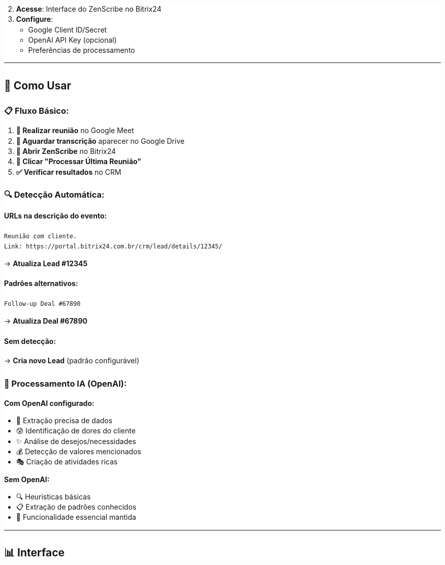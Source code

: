 2. **Acesse**: Interface do ZenScribe no Bitrix24
3. **Configure**:
   - Google Client ID/Secret
   - OpenAI API Key (opcional)
   - Preferências de processamento

---

## 🎯 **Como Usar**

### **📋 Fluxo Básico:**

1. **📅 Realizar reunião** no Google Meet
2. **📝 Aguardar transcrição** aparecer no Google Drive
3. **🎯 Abrir ZenScribe** no Bitrix24
4. **🚀 Clicar "Processar Última Reunião"**
5. **✅ Verificar resultados** no CRM

### **🔍 Detecção Automática:**

#### **URLs na descrição do evento:**
```
Reunião com cliente.
Link: https://portal.bitrix24.com.br/crm/lead/details/12345/
```
→ **Atualiza Lead #12345**

#### **Padrões alternativos:**
```
Follow-up Deal #67890
```
→ **Atualiza Deal #67890**

#### **Sem detecção:**
→ **Cria novo Lead** (padrão configurável)

### **🧠 Processamento IA (OpenAI):**

**Com OpenAI configurado:**
- 🎯 Extração precisa de dados
- 😰 Identificação de dores do cliente
- ✨ Análise de desejos/necessidades
- 💰 Detecção de valores mencionados
- 🎭 Criação de atividades ricas

**Sem OpenAI:**
- 🔍 Heurísticas básicas
- 📋 Extração de padrões conhecidos
- 💼 Funcionalidade essencial mantida

---

## 📊 **Interface**
